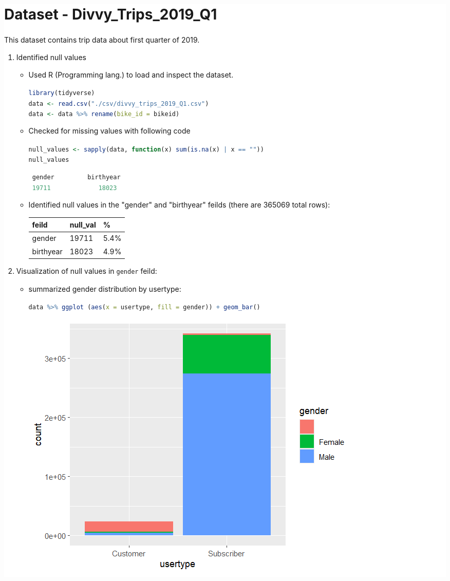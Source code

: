 # Dataset - Divvy_Trips_2019_Q1
This dataset contains trip data about first quarter of 2019.

1. Identified null values
        
    - Used R (Programming lang.) to load and inspect the dataset.
        ```r
        library(tidyverse)
        data <- read.csv("./csv/divvy_trips_2019_Q1.csv")
        data <- data %>% rename(bike_id = bikeid)
        ```
    - Checked for missing values with following code
        ```r
        null_values <- sapply(data, function(x) sum(is.na(x) | x == ""))
        null_values
        ```
        ```perl
         gender         birthyear 
         19711             18023
        ```
    - Identified null values in the "gender" and "birthyear" feilds (there are 365069 total rows):

        |feild | null_val | % |
        |------|----------|---|
        |gender|19711     |5.4%|
        |birthyear|18023  |4.9%|

2. Visualization of null values in `gender` feild:
    - summarized gender distribution by usertype:
        ```r
        data %>% ggplot (aes(x = usertype, fill = gender)) + geom_bar()
        ```
        ![cleaning null values](./plots/cleaning-null-vals-in-2019q1-rplot1.png)
